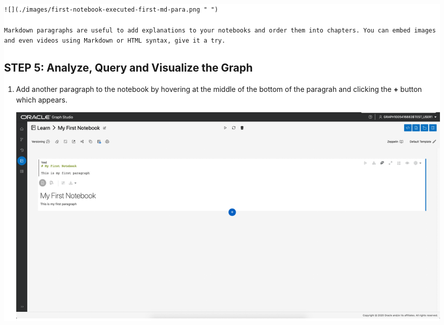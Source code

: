     ![](./images/first-notebook-executed-first-md-para.png " ")

    Markdown paragraphs are useful to add explanations to your notebooks and order them into chapters. You can embed images and even videos using Markdown or HTML syntax, give it a try.

## **STEP 5**: Analyze, Query and Visualize the Graph

1. Add another paragraph to the notebook by hovering at the middle of the bottom of the paragrah and clicking the **+** button which appears.
   
   ![](./images/first-notebook-add-para.png)
   